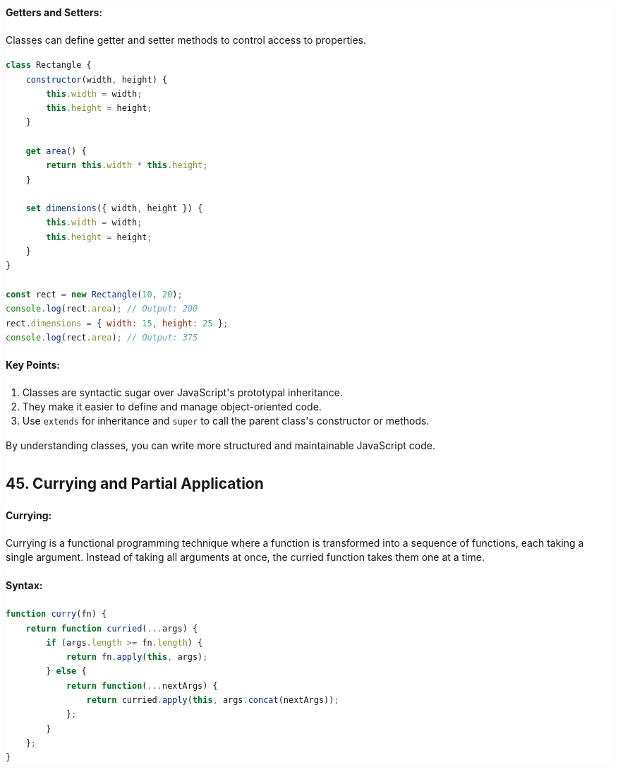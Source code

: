 #### Getters and Setters:
Classes can define getter and setter methods to control access to properties.
```javascript
class Rectangle {
    constructor(width, height) {
        this.width = width;
        this.height = height;
    }

    get area() {
        return this.width * this.height;
    }

    set dimensions({ width, height }) {
        this.width = width;
        this.height = height;
    }
}

const rect = new Rectangle(10, 20);
console.log(rect.area); // Output: 200
rect.dimensions = { width: 15, height: 25 };
console.log(rect.area); // Output: 375
```

#### Key Points:
1. Classes are syntactic sugar over JavaScript's prototypal inheritance.
2. They make it easier to define and manage object-oriented code.
3. Use `extends` for inheritance and `super` to call the parent class's constructor or methods.

By understanding classes, you can write more structured and maintainable JavaScript code.

## 45. Currying and Partial Application

#### Currying:
Currying is a functional programming technique where a function is transformed into a sequence of functions, each taking a single argument. Instead of taking all arguments at once, the curried function takes them one at a time.

#### Syntax:
```javascript
function curry(fn) {
    return function curried(...args) {
        if (args.length >= fn.length) {
            return fn.apply(this, args);
        } else {
            return function(...nextArgs) {
                return curried.apply(this, args.concat(nextArgs));
            };
        }
    };
}
```
